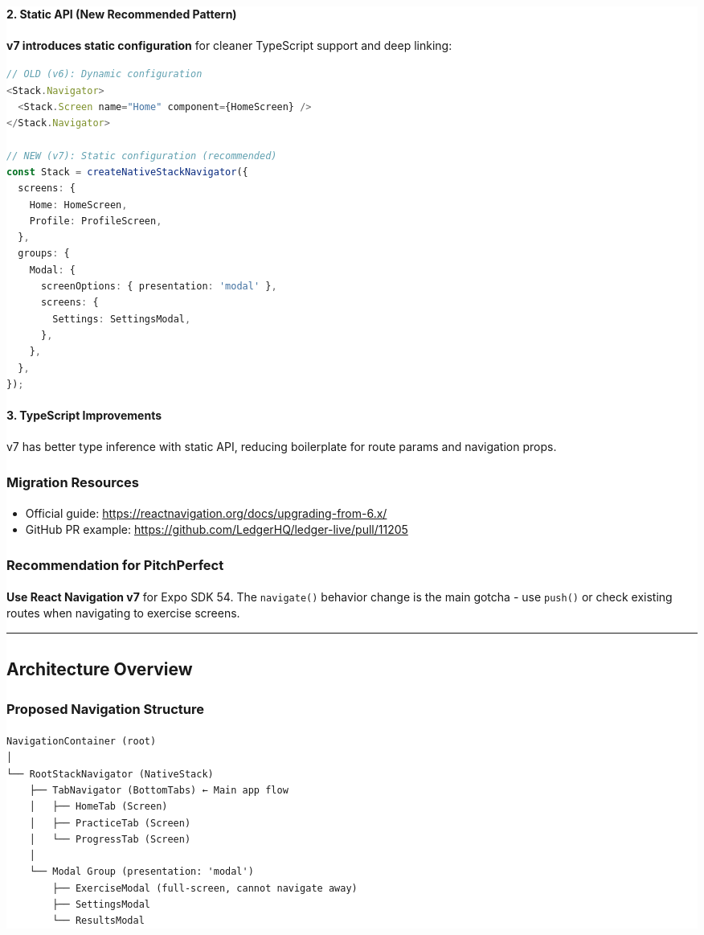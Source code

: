 #### 2. Static API (New Recommended Pattern)

**v7 introduces static configuration** for cleaner TypeScript support and deep linking:

```typescript
// OLD (v6): Dynamic configuration
<Stack.Navigator>
  <Stack.Screen name="Home" component={HomeScreen} />
</Stack.Navigator>

// NEW (v7): Static configuration (recommended)
const Stack = createNativeStackNavigator({
  screens: {
    Home: HomeScreen,
    Profile: ProfileScreen,
  },
  groups: {
    Modal: {
      screenOptions: { presentation: 'modal' },
      screens: {
        Settings: SettingsModal,
      },
    },
  },
});
```

#### 3. TypeScript Improvements

v7 has better type inference with static API, reducing boilerplate for route params and navigation props.

### Migration Resources
- Official guide: https://reactnavigation.org/docs/upgrading-from-6.x/
- GitHub PR example: https://github.com/LedgerHQ/ledger-live/pull/11205

### Recommendation for PitchPerfect
**Use React Navigation v7** for Expo SDK 54. The `navigate()` behavior change is the main gotcha - use `push()` or check existing routes when navigating to exercise screens.

---

## Architecture Overview

### Proposed Navigation Structure

```
NavigationContainer (root)
│
└── RootStackNavigator (NativeStack)
    ├── TabNavigator (BottomTabs) ← Main app flow
    │   ├── HomeTab (Screen)
    │   ├── PracticeTab (Screen)
    │   └── ProgressTab (Screen)
    │
    └── Modal Group (presentation: 'modal')
        ├── ExerciseModal (full-screen, cannot navigate away)
        ├── SettingsModal
        └── ResultsModal
```
